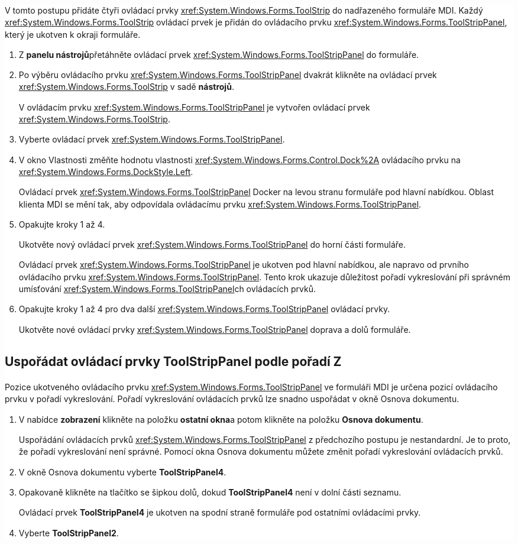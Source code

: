 V tomto postupu přidáte čtyři ovládací prvky <xref:System.Windows.Forms.ToolStrip> do nadřazeného formuláře MDI. Každý <xref:System.Windows.Forms.ToolStrip> ovládací prvek je přidán do ovládacího prvku <xref:System.Windows.Forms.ToolStripPanel>, který je ukotven k okraji formuláře.

1. Z **panelu nástrojů**přetáhněte ovládací prvek <xref:System.Windows.Forms.ToolStripPanel> do formuláře.

2. Po výběru ovládacího prvku <xref:System.Windows.Forms.ToolStripPanel> dvakrát klikněte na ovládací prvek <xref:System.Windows.Forms.ToolStrip> v sadě **nástrojů**.

     V ovládacím prvku <xref:System.Windows.Forms.ToolStripPanel> je vytvořen ovládací prvek <xref:System.Windows.Forms.ToolStrip>.

3. Vyberte ovládací prvek <xref:System.Windows.Forms.ToolStripPanel>.

4. V okno Vlastnosti změňte hodnotu vlastnosti <xref:System.Windows.Forms.Control.Dock%2A> ovládacího prvku na <xref:System.Windows.Forms.DockStyle.Left>.

     Ovládací prvek <xref:System.Windows.Forms.ToolStripPanel> Docker na levou stranu formuláře pod hlavní nabídkou. Oblast klienta MDI se mění tak, aby odpovídala ovládacímu prvku <xref:System.Windows.Forms.ToolStripPanel>.

5. Opakujte kroky 1 až 4.

     Ukotvěte nový ovládací prvek <xref:System.Windows.Forms.ToolStripPanel> do horní části formuláře.

     Ovládací prvek <xref:System.Windows.Forms.ToolStripPanel> je ukotven pod hlavní nabídkou, ale napravo od prvního ovládacího prvku <xref:System.Windows.Forms.ToolStripPanel>. Tento krok ukazuje důležitost pořadí vykreslování při správném umísťování <xref:System.Windows.Forms.ToolStripPanel>ch ovládacích prvků.

6. Opakujte kroky 1 až 4 pro dva další <xref:System.Windows.Forms.ToolStripPanel> ovládací prvky.

     Ukotvěte nové ovládací prvky <xref:System.Windows.Forms.ToolStripPanel> doprava a dolů formuláře.

## <a name="arrange-toolstrippanel-controls-by-z-order"></a>Uspořádat ovládací prvky ToolStripPanel podle pořadí Z

Pozice ukotveného ovládacího prvku <xref:System.Windows.Forms.ToolStripPanel> ve formuláři MDI je určena pozicí ovládacího prvku v pořadí vykreslování. Pořadí vykreslování ovládacích prvků lze snadno uspořádat v okně Osnova dokumentu.

1. V nabídce **zobrazení** klikněte na položku **ostatní okna**a potom klikněte na položku **Osnova dokumentu**.

     Uspořádání ovládacích prvků <xref:System.Windows.Forms.ToolStripPanel> z předchozího postupu je nestandardní. Je to proto, že pořadí vykreslování není správné. Pomocí okna Osnova dokumentu můžete změnit pořadí vykreslování ovládacích prvků.

2. V okně Osnova dokumentu vyberte **ToolStripPanel4**.

3. Opakovaně klikněte na tlačítko se šipkou dolů, dokud **ToolStripPanel4** není v dolní části seznamu.

     Ovládací prvek **ToolStripPanel4** je ukotven na spodní straně formuláře pod ostatními ovládacími prvky.

4. Vyberte **ToolStripPanel2**.
